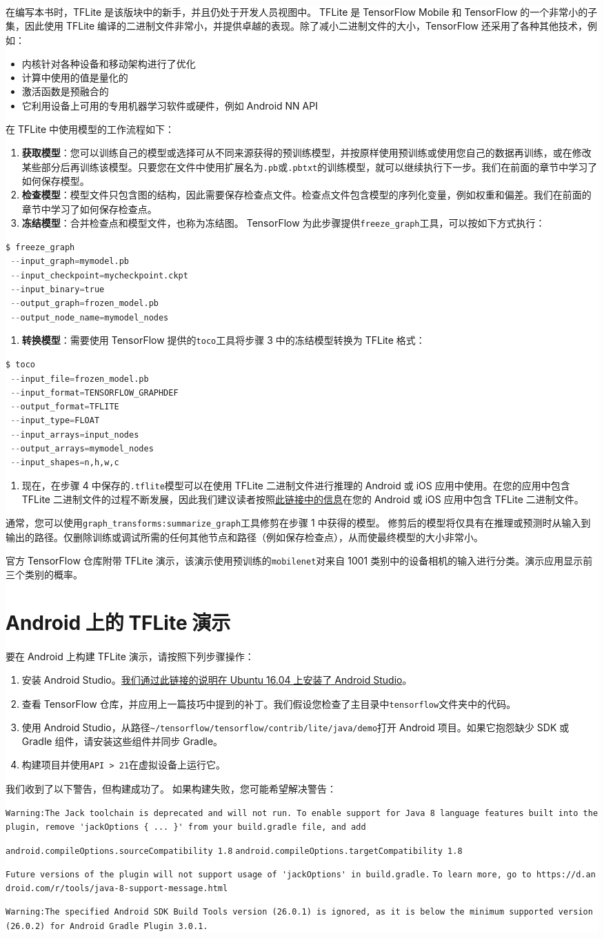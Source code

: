 在编写本书时，TFLite 是该版块中的新手，并且仍处于开发人员视图中。 TFLite 是 TensorFlow Mobile 和 TensorFlow 的一个非常小的子集，因此使用 TFLite 编译的二进制文件非常小，并提供卓越的表现。除了减小二进制文件的大小，TensorFlow 还采用了各种其他技术，例如：

*   内核针对各种设备和移动架构进行了优化
*   计算中使用的值是量化的
*   激活函数是预融合的
*   它利用设备上可用的专用机器学习软件或硬件，例如 Android NN API

在 TFLite 中使用模型的工作流程如下：

1.  **获取模型**：您可以训练自己的模型或选择可从不同来源获得的预训练模型，并按原样使用预训练或使用您自己的数据再训练，或在修改某些部分后再训练该模型。只要您在文件中使用扩展名为`.pb`或`.pbtxt`的训练模型，就可以继续执行下一步。我们在前面的章节中学习了如何保存模型。
2.  **检查模型**：模型文件只包含图的结构，因此需要保存检查点文件。检查点文件包含模型的序列化变量，例如权重和偏差。我们在前面的章节中学习了如何保存检查点。
3.  **冻结模型**：合并检查点和模型文件，也称为冻结图。 TensorFlow 为此步骤提供`freeze_graph`工具，可以按如下方式执行：

```py
$ freeze_graph
 --input_graph=mymodel.pb
 --input_checkpoint=mycheckpoint.ckpt
 --input_binary=true
 --output_graph=frozen_model.pb
 --output_node_name=mymodel_nodes
```

1.  **转换模型**：需要使用 TensorFlow 提供的`toco`工具将步骤 3 中的冻结模型转换为 TFLite 格式：

```py
$ toco 
 --input_file=frozen_model.pb
 --input_format=TENSORFLOW_GRAPHDEF
 --output_format=TFLITE
 --input_type=FLOAT
 --input_arrays=input_nodes
 --output_arrays=mymodel_nodes
 --input_shapes=n,h,w,c
```

1.  现在，在步骤 4 中保存的`.tflite`模型可以在使用 TFLite 二进制文件进行推理的 Android 或 iOS 应用中使用。在您的应用中包含 TFLite 二进制文件的过程不断发展，因此我们建议读者按照[此链接中的信息](https://github.com/tensorflow/tensorflow/tree/master/tensorflow/contrib/lite/g3doc)在您的 Android 或 iOS 应用中包含 TFLite 二进制文件。

通常，您可以使用`graph_transforms:summarize_graph`工具修剪在步骤 1 中获得的模型。 修剪后的模型将仅具有在推理或预测时从输入到输出的路径。仅删除训练或调试所需的任何其他节点和路径（例如保存检查点），从而使最终模型的大小非常小。

官方 TensorFlow 仓库附带 TFLite 演示，该演示使用预训练的`mobilenet`对来自 1001 类别中的设备相机的输入进行分类。演示应用显示前三个类别的概率。

# Android 上的 TFLite 演示

要在 Android 上构建 TFLite 演示，请按照下列步骤操作：

1.  安装 Android Studio。[我们通过此链接的说明在 Ubuntu 16.04 上安装了 Android Studio](https://developer.android.com/studio/install.html)。
2.  查看 TensorFlow 仓库，并应用上一篇技巧中提到的补丁。我们假设您检查了主目录中`tensorflow`文件夹中的代码。

1.  使用 Android Studio，从路径`~/tensorflow/tensorflow/contrib/lite/java/demo`打开 Android 项目。如果它抱怨缺少 SDK 或 Gradle 组件，请安装这些组件并同步 Gradle。
2.  构建项目并使用`API​​ > 21`在虚拟设备上运行它。

我们收到了以下警告，但构建成功了。 如果构建失败，您可能希望解决警告：

`Warning:The Jack toolchain is deprecated and will not run. To enable support for Java 8 language features built into the plugin, remove 'jackOptions { ... }' from your build.gradle file, and add`

`android.compileOptions.sourceCompatibility 1.8`
`android.compileOptions.targetCompatibility 1.8`

`Future versions of the plugin will not support usage of 'jackOptions' in build.gradle.`
`To learn more, go to https://d.android.com/r/tools/java-8-support-message.html`

`Warning:The specified Android SDK Build Tools version (26.0.1) is ignored, as it is below the minimum supported version (26.0.2) for Android Gradle Plugin 3.0.1.`
